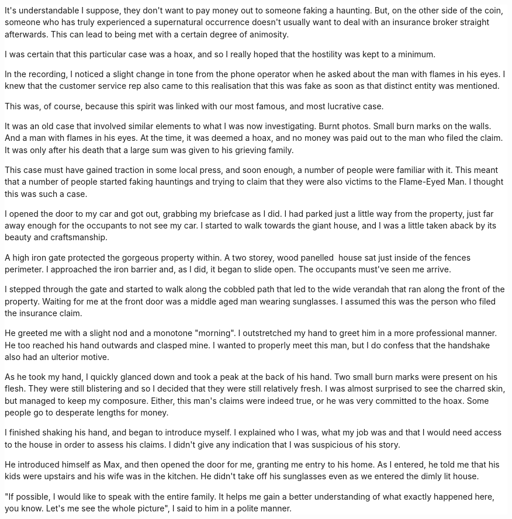 It's understandable I suppose, they don't want to pay money out to someone faking a haunting. But, on the other side of the coin, someone who has truly experienced a supernatural occurrence doesn't usually want to deal with an insurance broker straight afterwards. This can lead to being met with a certain degree of animosity. 

I was certain that this particular case was a hoax, and so I really hoped that the hostility was kept to a minimum. 

In the recording, I noticed a slight change in tone from the phone operator when he asked about the man with flames in his eyes. I knew that the customer service rep also came to this realisation that this was fake as soon as that distinct entity was mentioned.

This was, of course, because this spirit was linked with our most famous, and most lucrative case. 

It was an old case that involved similar elements to what I was now investigating. Burnt photos. Small burn marks on the walls. And a man with flames in his eyes. At the time, it was deemed a hoax, and no money was paid out to the man who filed the claim. It was only after his death that a large sum was given to his grieving family. 

This case must have gained traction in some local press, and soon enough, a number of people were familiar with it. This meant that a number of people started faking hauntings and trying to claim that they were also victims to the Flame-Eyed Man. I thought this was such a case. 

I opened the door to my car and got out, grabbing my briefcase as I did. I had parked just a little way from the property, just far away enough for the occupants to not see my car. I started to walk towards the giant house, and I was a little taken aback by its beauty and craftsmanship. 

A high iron gate protected the gorgeous property within. A two storey, wood panelled  house sat just inside of the fences perimeter. I approached the iron barrier and, as I did, it began to slide open. The occupants must've seen me arrive. 

I stepped through the gate and started to walk along the cobbled path that led to the wide verandah that ran along the front of the property. Waiting for me at the front door was a middle aged man wearing sunglasses. I assumed this was the person who filed the insurance claim.

He greeted me with a slight nod and a monotone "morning". I outstretched my hand to greet him in a more professional manner. He too reached his hand outwards and clasped mine. I wanted to properly meet this man, but I do confess that the handshake also had an ulterior motive. 

As he took my hand, I quickly glanced down and took a peak at the back of his hand. Two small burn marks were present on his flesh. They were still blistering and so I decided that they were still relatively fresh. I was almost surprised to see the charred skin, but managed to keep my composure. Either, this man's claims were indeed true, or he was very committed to the hoax. Some people go to desperate lengths for money. 

I finished shaking his hand, and began to introduce myself. I explained who I was, what my job was and that I would need access to the house in order to assess his claims. I didn't give any indication that I was suspicious of his story. 

He introduced himself as Max, and then opened the door for me, granting me entry to his home. As I entered, he told me that his kids were upstairs and his wife was in the kitchen. He didn't take off his sunglasses even as we entered the dimly lit house.

"If possible, I would like to speak with the entire family. It helps me gain a better understanding of what exactly happened here, you know. Let's me see the whole picture", I said to him in a polite manner.
